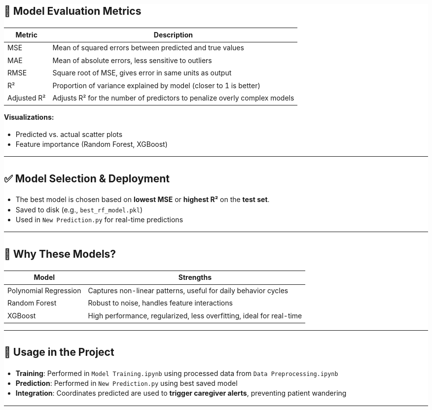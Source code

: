 
## 📏 Model Evaluation Metrics

| Metric       | Description                                                                 |
|--------------|-----------------------------------------------------------------------------|
| MSE          | Mean of squared errors between predicted and true values                   |
| MAE          | Mean of absolute errors, less sensitive to outliers                        |
| RMSE         | Square root of MSE, gives error in same units as output                    |
| R²           | Proportion of variance explained by model (closer to 1 is better)          |
| Adjusted R² | Adjusts R² for the number of predictors to penalize overly complex models   |

**Visualizations:**
- Predicted vs. actual scatter plots
- Feature importance (Random Forest, XGBoost)

---

## ✅ Model Selection & Deployment

- The best model is chosen based on **lowest MSE** or **highest R²** on the **test set**.
- Saved to disk (e.g., `best_rf_model.pkl`)
- Used in `New Prediction.py` for real-time predictions

---

## 🧩 Why These Models?

| Model               | Strengths                                                                 |
|--------------------|---------------------------------------------------------------------------|
| Polynomial Regression | Captures non-linear patterns, useful for daily behavior cycles          |
| Random Forest         | Robust to noise, handles feature interactions                          |
| XGBoost               | High performance, regularized, less overfitting, ideal for real-time    |

---

## 🔗 Usage in the Project

- **Training**: Performed in `Model Training.ipynb` using processed data from `Data Preprocessing.ipynb`
- **Prediction**: Performed in `New Prediction.py` using best saved model
- **Integration**: Coordinates predicted are used to **trigger caregiver alerts**, preventing patient wandering

---
